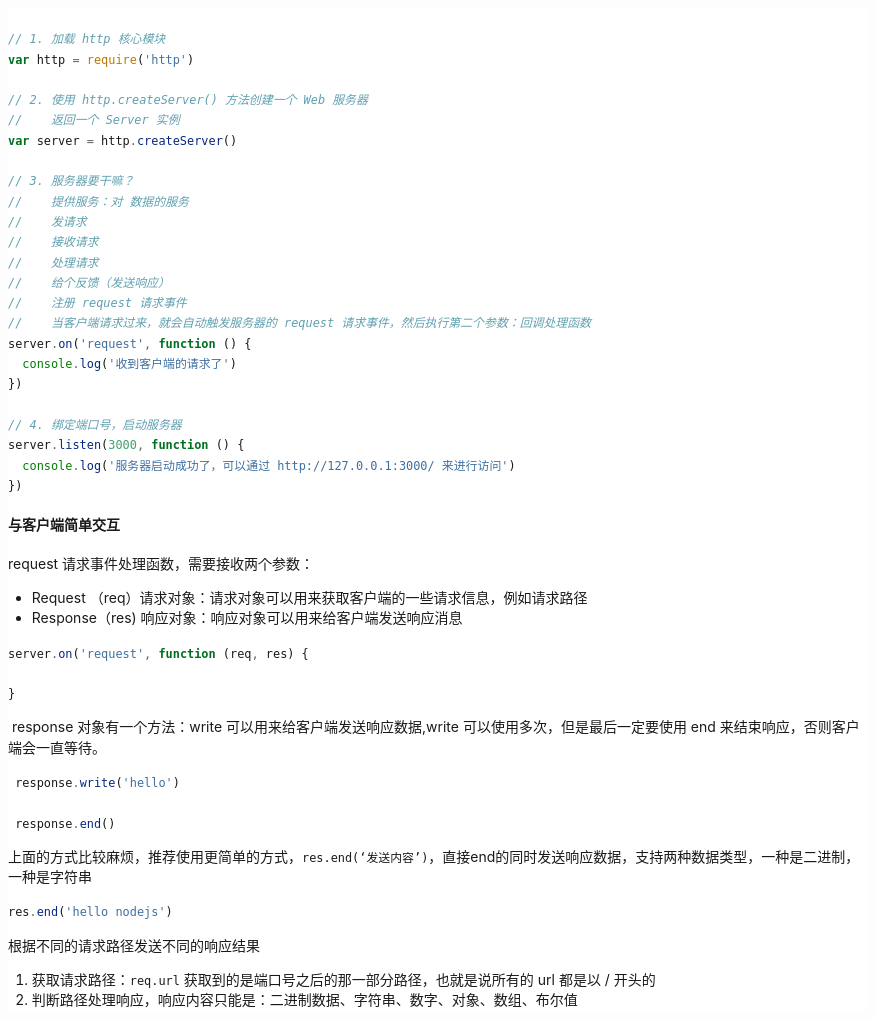 ```javascript

// 1. 加载 http 核心模块
var http = require('http')

// 2. 使用 http.createServer() 方法创建一个 Web 服务器
//    返回一个 Server 实例
var server = http.createServer()

// 3. 服务器要干嘛？
//    提供服务：对 数据的服务
//    发请求
//    接收请求
//    处理请求
//    给个反馈（发送响应）
//    注册 request 请求事件
//    当客户端请求过来，就会自动触发服务器的 request 请求事件，然后执行第二个参数：回调处理函数
server.on('request', function () {
  console.log('收到客户端的请求了')
})

// 4. 绑定端口号，启动服务器
server.listen(3000, function () {
  console.log('服务器启动成功了，可以通过 http://127.0.0.1:3000/ 来进行访问')
})
```

#### 与客户端简单交互		

request 请求事件处理函数，需要接收两个参数：

- Request （req）请求对象：请求对象可以用来获取客户端的一些请求信息，例如请求路径
- Response（res) 响应对象：响应对象可以用来给客户端发送响应消息

```javascript
server.on('request', function (req, res) { 

}
```

​		response 对象有一个方法：write 可以用来给客户端发送响应数据,write 可以使用多次，但是最后一定要使用 end 来结束响应，否则客户端会一直等待。

```javascript
 response.write('hello')

 response.end()
```

​		上面的方式比较麻烦，推荐使用更简单的方式，`res.end(‘发送内容’)`，直接end的同时发送响应数据，支持两种数据类型，一种是二进制，一种是字符串

```javascript
res.end('hello nodejs')  
```

根据不同的请求路径发送不同的响应结果

1. 获取请求路径：`req.url` 获取到的是端口号之后的那一部分路径，也就是说所有的 url 都是以 / 开头的
2. 判断路径处理响应，响应内容只能是：二进制数据、字符串、数字、对象、数组、布尔值
